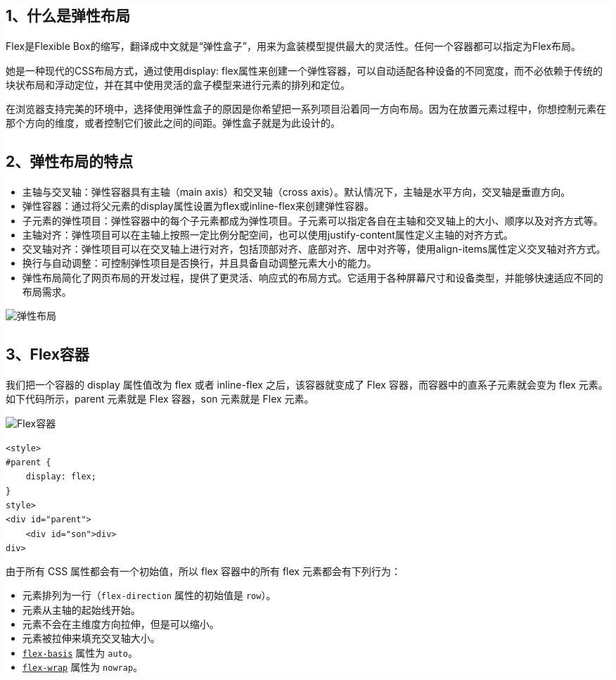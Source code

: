 
## 1、什么是弹性布局


Flex是Flexible Box的缩写，翻译成中文就是“弹性盒子”，用来为盒装模型提供最大的灵活性。任何一个容器都可以指定为Flex布局。


她是一种现代的CSS布局方式，通过使用display: flex属性来创建一个弹性容器，可以自动适配各种设备的不同宽度，而不必依赖于传统的块状布局和浮动定位，并在其中使用灵活的盒子模型来进行元素的排列和定位。


在浏览器支持完美的环境中，选择使用弹性盒子的原因是你希望把一系列项目沿着同一方向布局。因为在放置元素过程中，你想控制元素在那个方向的维度，或者控制它们彼此之间的间距。弹性盒子就是为此设计的。


## 2、弹性布局的特点


* 主轴与交叉轴：弹性容器具有主轴（main axis）和交叉轴（cross axis）。默认情况下，主轴是水平方向，交叉轴是垂直方向。
* 弹性容器：通过将父元素的display属性设置为flex或inline\-flex来创建弹性容器。
* 子元素的弹性项目：弹性容器中的每个子元素都成为弹性项目。子元素可以指定各自在主轴和交叉轴上的大小、顺序以及对齐方式等。
* 主轴对齐：弹性项目可以在主轴上按照一定比例分配空间，也可以使用justify\-content属性定义主轴的对齐方式。
* 交叉轴对齐：弹性项目可以在交叉轴上进行对齐，包括顶部对齐、底部对齐、居中对齐等，使用align\-items属性定义交叉轴对齐方式。
* 换行与自动调整：可控制弹性项目是否换行，并且具备自动调整元素大小的能力。
* 弹性布局简化了网页布局的开发过程，提供了更灵活、响应式的布局方式。它适用于各种屏幕尺寸和设备类型，并能够快速适应不同的布局需求。


![弹性布局](https://img2024.cnblogs.com/blog/157572/202411/157572-20241127103129181-1556859190.png)


## 3、Flex容器


我们把一个容器的 display 属性值改为 flex 或者 inline\-flex 之后，该容器就变成了 Flex 容器，而容器中的直系子元素就会变为 flex 元素。如下代码所示，parent 元素就是 Flex 容器，son 元素就是 Flex 元素。


![Flex容器](https://img2024.cnblogs.com/blog/157572/202411/157572-20241127103129444-762647077.png)



```
<style>
#parent {
    display: flex;
}
style>
<div id="parent">
    <div id="son">div>
div>

```

由于所有 CSS 属性都会有一个初始值，所以 flex 容器中的所有 flex 元素都会有下列行为：


* 元素排列为一行（`flex-direction` 属性的初始值是 `row`）。
* 元素从主轴的起始线开始。
* 元素不会在主维度方向拉伸，但是可以缩小。
* 元素被拉伸来填充交叉轴大小。
* [`flex-basis`](https://github.com) 属性为 `auto`。
* [`flex-wrap`](https://github.com) 属性为 `nowrap`。

